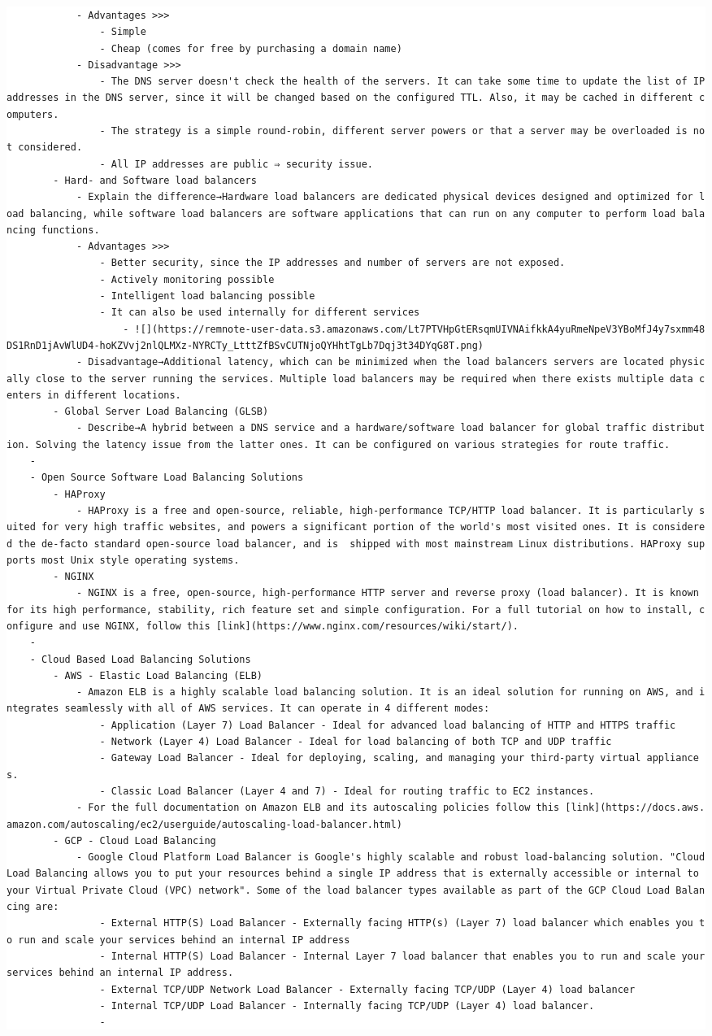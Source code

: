                 - Advantages >>>
                    - Simple
                    - Cheap (comes for free by purchasing a domain name)
                - Disadvantage >>>
                    - The DNS server doesn't check the health of the servers. It can take some time to update the list of IP addresses in the DNS server, since it will be changed based on the configured TTL. Also, it may be cached in different computers.
                    - The strategy is a simple round-robin, different server powers or that a server may be overloaded is not considered.
                    - All IP addresses are public ⇒ security issue.
            - Hard- and Software load balancers
                - Explain the difference→Hardware load balancers are dedicated physical devices designed and optimized for load balancing, while software load balancers are software applications that can run on any computer to perform load balancing functions.
                - Advantages >>>
                    - Better security, since the IP addresses and number of servers are not exposed.
                    - Actively monitoring possible
                    - Intelligent load balancing possible
                    - It can also be used internally for different services
                        - ![](https://remnote-user-data.s3.amazonaws.com/Lt7PTVHpGtERsqmUIVNAifkkA4yuRmeNpeV3YBoMfJ4y7sxmm48DS1RnD1jAvWlUD4-hoKZVvj2nlQLMXz-NYRCTy_LtttZfBSvCUTNjoQYHhtTgLb7Dqj3t34DYqG8T.png)
                - Disadvantage→Additional latency, which can be minimized when the load balancers servers are located physically close to the server running the services. Multiple load balancers may be required when there exists multiple data centers in different locations.
            - Global Server Load Balancing (GLSB)
                - Describe→A hybrid between a DNS service and a hardware/software load balancer for global traffic distribution. Solving the latency issue from the latter ones. It can be configured on various strategies for route traffic.
        - 
        - Open Source Software Load Balancing Solutions
            - HAProxy
                - HAProxy is a free and open-source, reliable, high-performance TCP/HTTP load balancer. It is particularly suited for very high traffic websites, and powers a significant portion of the world's most visited ones. It is considered the de-facto standard open-source load balancer, and is  shipped with most mainstream Linux distributions. HAProxy supports most Unix style operating systems.
            - NGINX
                - NGINX is a free, open-source, high-performance HTTP server and reverse proxy (load balancer). It is known for its high performance, stability, rich feature set and simple configuration. For a full tutorial on how to install, configure and use NGINX, follow this [link](https://www.nginx.com/resources/wiki/start/).
        - 
        - Cloud Based Load Balancing Solutions
            - AWS - Elastic Load Balancing (ELB)
                - Amazon ELB is a highly scalable load balancing solution. It is an ideal solution for running on AWS, and integrates seamlessly with all of AWS services. It can operate in 4 different modes:
                    - Application (Layer 7) Load Balancer - Ideal for advanced load balancing of HTTP and HTTPS traffic
                    - Network (Layer 4) Load Balancer - Ideal for load balancing of both TCP and UDP traffic
                    - Gateway Load Balancer - Ideal for deploying, scaling, and managing your third-party virtual appliances.
                    - Classic Load Balancer (Layer 4 and 7) - Ideal for routing traffic to EC2 instances.
                - For the full documentation on Amazon ELB and its autoscaling policies follow this [link](https://docs.aws.amazon.com/autoscaling/ec2/userguide/autoscaling-load-balancer.html) 
            - GCP - Cloud Load Balancing
                - Google Cloud Platform Load Balancer is Google's highly scalable and robust load-balancing solution. "Cloud Load Balancing allows you to put your resources behind a single IP address that is externally accessible or internal to your Virtual Private Cloud (VPC) network". Some of the load balancer types available as part of the GCP Cloud Load Balancing are:
                    - External HTTP(S) Load Balancer - Externally facing HTTP(s) (Layer 7) load balancer which enables you to run and scale your services behind an internal IP address
                    - Internal HTTP(S) Load Balancer - Internal Layer 7 load balancer that enables you to run and scale your services behind an internal IP address.
                    - External TCP/UDP Network Load Balancer - Externally facing TCP/UDP (Layer 4) load balancer
                    - Internal TCP/UDP Load Balancer - Internally facing TCP/UDP (Layer 4) load balancer.
                    - 